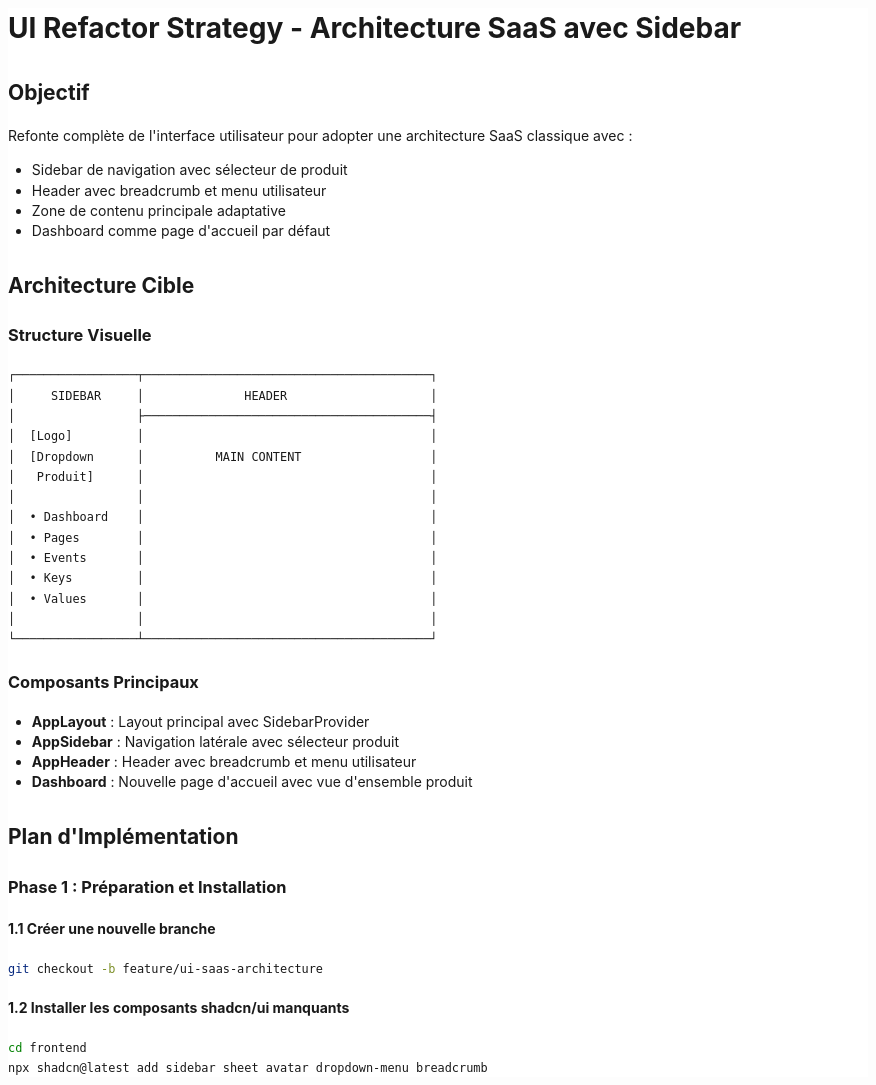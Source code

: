 # UI Refactor Strategy - Architecture SaaS avec Sidebar

## Objectif

Refonte complète de l'interface utilisateur pour adopter une architecture SaaS classique avec :
- Sidebar de navigation avec sélecteur de produit
- Header avec breadcrumb et menu utilisateur
- Zone de contenu principale adaptative
- Dashboard comme page d'accueil par défaut

## Architecture Cible

### Structure Visuelle
```
┌─────────────────┬────────────────────────────────────────┐
│     SIDEBAR     │              HEADER                    │
│                 ├────────────────────────────────────────┤
│  [Logo]         │                                        │
│  [Dropdown      │          MAIN CONTENT                  │
│   Produit]      │                                        │
│                 │                                        │
│  • Dashboard    │                                        │
│  • Pages        │                                        │
│  • Events       │                                        │
│  • Keys         │                                        │
│  • Values       │                                        │
│                 │                                        │
└─────────────────┴────────────────────────────────────────┘
```

### Composants Principaux
- **AppLayout** : Layout principal avec SidebarProvider
- **AppSidebar** : Navigation latérale avec sélecteur produit
- **AppHeader** : Header avec breadcrumb et menu utilisateur
- **Dashboard** : Nouvelle page d'accueil avec vue d'ensemble produit

## Plan d'Implémentation

### Phase 1 : Préparation et Installation

#### 1.1 Créer une nouvelle branche
```bash
git checkout -b feature/ui-saas-architecture
```

#### 1.2 Installer les composants shadcn/ui manquants
```bash
cd frontend
npx shadcn@latest add sidebar sheet avatar dropdown-menu breadcrumb
```
